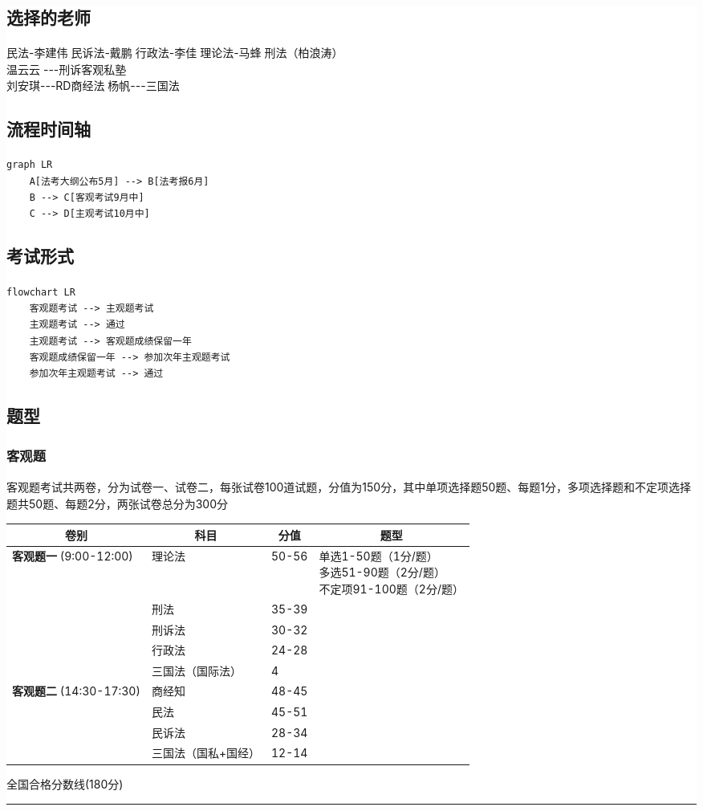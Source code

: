 
## 选择的老师
民法-李建伟
民诉法-戴鹏 
行政法-李佳 
理论法-马蜂 
刑法（柏浪涛）     
温云云 ---刑诉客观私塾   
刘安琪---RD商经法 
杨帆---三国法

## 流程时间轴
```mermaid
graph LR
    A[法考大纲公布5月] --> B[法考报6月]
    B --> C[客观考试9月中]
    C --> D[主观考试10月中]
```



## 考试形式
```mermaid
flowchart LR
    客观题考试 --> 主观题考试
    主观题考试 --> 通过
    主观题考试 --> 客观题成绩保留一年
    客观题成绩保留一年 --> 参加次年主观题考试
    参加次年主观题考试 --> 通过
```

## 题型


### 客观题

客观题考试共两卷，分为试卷一、试卷二，每张试卷100道试题，分值为150分，其中单项选择题50题、每题1分，多项选择题和不定项选择题共50题、每题2分，两张试卷总分为300分

| 卷别                     | 科目         | 分值    | 题型                                                  |
| ---------------------- | ---------- | ----- | --------------------------------------------------- |
| **客观题一** (9:00-12:00)  | 理论法        | 50-56 | 单选1-50题（1分/题）<br>多选51-90题（2分/题）<br>不定项91-100题（2分/题） |
|                        | 刑法         | 35-39 |                                                     |
|                        | 刑诉法        | 30-32 |                                                     |
|                        | 行政法        | 24-28 |                                                     |
|                        | 三国法（国际法）   | 4     |                                                     |
| **客观题二** (14:30-17:30) | 商经知        | 48-45 |                                                     |
|                        | 民法         | 45-51 |                                                     |
|                        | 民诉法        | 28-34 |                                                     |
|                        | 三国法（国私+国经） | 12-14 |                                                     |
全国合格分数线(180分)

---